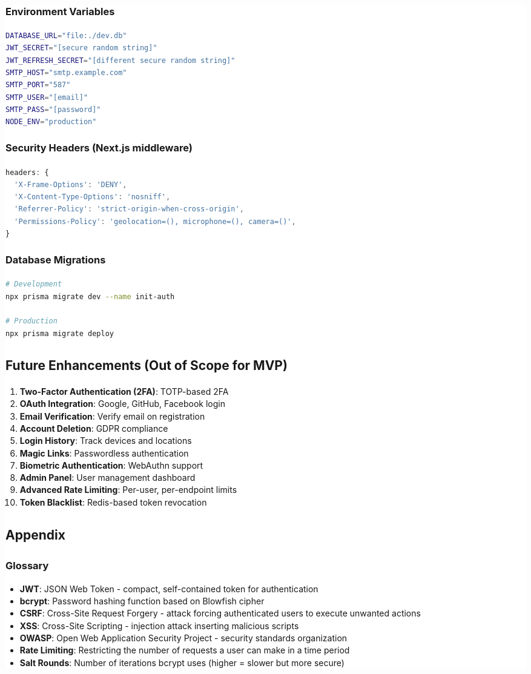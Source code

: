 ### Environment Variables
```bash
DATABASE_URL="file:./dev.db"
JWT_SECRET="[secure random string]"
JWT_REFRESH_SECRET="[different secure random string]"
SMTP_HOST="smtp.example.com"
SMTP_PORT="587"
SMTP_USER="[email]"
SMTP_PASS="[password]"
NODE_ENV="production"
```

### Security Headers (Next.js middleware)
```typescript
headers: {
  'X-Frame-Options': 'DENY',
  'X-Content-Type-Options': 'nosniff',
  'Referrer-Policy': 'strict-origin-when-cross-origin',
  'Permissions-Policy': 'geolocation=(), microphone=(), camera=()',
}
```

### Database Migrations
```bash
# Development
npx prisma migrate dev --name init-auth

# Production
npx prisma migrate deploy
```

## Future Enhancements (Out of Scope for MVP)

1. **Two-Factor Authentication (2FA)**: TOTP-based 2FA
2. **OAuth Integration**: Google, GitHub, Facebook login
3. **Email Verification**: Verify email on registration
4. **Account Deletion**: GDPR compliance
5. **Login History**: Track devices and locations
6. **Magic Links**: Passwordless authentication
7. **Biometric Authentication**: WebAuthn support
8. **Admin Panel**: User management dashboard
9. **Advanced Rate Limiting**: Per-user, per-endpoint limits
10. **Token Blacklist**: Redis-based token revocation

## Appendix

### Glossary
- **JWT**: JSON Web Token - compact, self-contained token for authentication
- **bcrypt**: Password hashing function based on Blowfish cipher
- **CSRF**: Cross-Site Request Forgery - attack forcing authenticated users to execute unwanted actions
- **XSS**: Cross-Site Scripting - injection attack inserting malicious scripts
- **OWASP**: Open Web Application Security Project - security standards organization
- **Rate Limiting**: Restricting the number of requests a user can make in a time period
- **Salt Rounds**: Number of iterations bcrypt uses (higher = slower but more secure)
